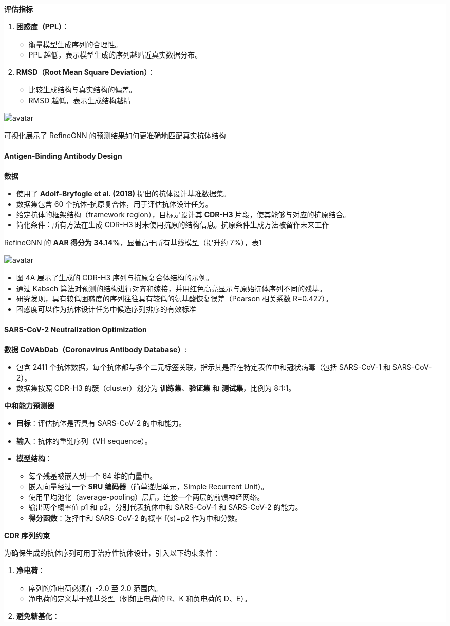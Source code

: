 **评估指标**

1.  **困惑度（PPL）**：

    *   衡量模型生成序列的合理性。
    *   PPL 越低，表示模型生成的序列越贴近真实数据分布。
2.  **RMSD（Root Mean Square Deviation）**：

    *   比较生成结构与真实结构的偏差。
    *   RMSD 越低，表示生成结构越精

<div style><img src="https://blog-img-1259433191.cos.ap-shanghai.myqcloud.com/RefineGNN/fig3.png" alt="avatar" style /></div>

可视化展示了 RefineGNN 的预测结果如何更准确地匹配真实抗体结构

#### Antigen-Binding Antibody Design

**数据**

*   使用了 **Adolf-Bryfogle et al. (2018)** 提出的抗体设计基准数据集。
*   数据集包含 60 个抗体-抗原复合体，用于评估抗体设计任务。
*   给定抗体的框架结构（framework region），目标是设计其 **CDR-H3** 片段，使其能够与对应的抗原结合。
*   简化条件：所有方法在生成 CDR-H3 时未使用抗原的结构信息。抗原条件生成方法被留作未来工作

RefineGNN 的 **AAR 得分为 34.14%**，显著高于所有基线模型（提升约 7%），表1

<div style><img src="https://blog-img-1259433191.cos.ap-shanghai.myqcloud.com/RefineGNN/fig4.png" alt="avatar" style /></div>

*   图 4A 展示了生成的 CDR-H3 序列与抗原复合体结构的示例。
*   通过 Kabsch 算法对预测的结构进行对齐和嫁接，并用红色高亮显示与原始抗体序列不同的残基。
*   研究发现，具有较低困惑度的序列往往具有较低的氨基酸恢复误差（Pearson 相关系数 R=0.427）。
*   困惑度可以作为抗体设计任务中候选序列排序的有效标准

#### SARS-CoV-2 Neutralization Optimization

**数据 CoVAbDab（Coronavirus Antibody Database）**:

*   包含 2411 个抗体数据，每个抗体都与多个二元标签关联，指示其是否在特定表位中和冠状病毒（包括 SARS-CoV-1 和 SARS-CoV-2）。
*   数据集按照 CDR-H3 的簇（cluster）划分为 **训练集**、**验证集** 和 **测试集**，比例为 8:1:1。

**中和能力预测器**

*   **目标**：评估抗体是否具有 SARS-CoV-2 的中和能力。
*   **输入**：抗体的重链序列（VH sequence）。
*   **模型结构**：

    *   每个残基被嵌入到一个 64 维的向量中。
    *   嵌入向量经过一个 **SRU 编码器**（简单递归单元，Simple Recurrent Unit）。
    *   使用平均池化（average-pooling）层后，连接一个两层的前馈神经网络。
    *   输出两个概率值 p1​ 和 p2​，分别代表抗体中和 SARS-CoV-1 和 SARS-CoV-2 的能力。
    *   **得分函数**：选择中和 SARS-CoV-2 的概率 f(s)=p2 作为中和分数。

**CDR 序列约束**

为确保生成的抗体序列可用于治疗性抗体设计，引入以下约束条件：

1.  **净电荷**：

    *   序列的净电荷必须在 -2.0 至 2.0 范围内。
    *   净电荷的定义基于残基类型（例如正电荷的 R、K 和负电荷的 D、E）。
2.  **避免糖基化**：
